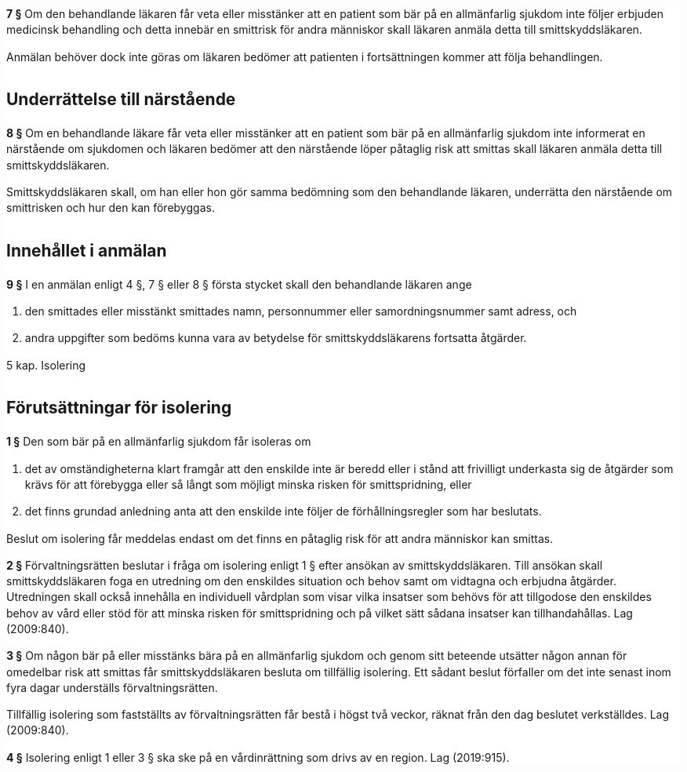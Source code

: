 **7 §** Om den behandlande läkaren får veta eller misstänker att en patient som bär på en allmänfarlig sjukdom inte följer erbjuden medicinsk behandling och detta innebär en smittrisk för andra människor skall läkaren anmäla detta till smittskyddsläkaren.

Anmälan behöver dock inte göras om läkaren bedömer att patienten i fortsättningen kommer att följa behandlingen.

## Underrättelse till närstående

**8 §** Om en behandlande läkare får veta eller misstänker att en patient som bär på en allmänfarlig sjukdom inte informerat en närstående om sjukdomen och läkaren bedömer att den närstående löper påtaglig risk att smittas skall läkaren anmäla detta till smittskyddsläkaren.

Smittskyddsläkaren skall, om han eller hon gör samma bedömning som den behandlande läkaren, underrätta den närstående om smittrisken och hur den kan förebyggas.

## Innehållet i anmälan

**9 §** I en anmälan enligt 4 §, 7 § eller 8 § första stycket skall den behandlande läkaren ange

1. den smittades eller misstänkt smittades namn, personnummer eller samordningsnummer samt adress, och

2. andra uppgifter som bedöms kunna vara av betydelse för smittskyddsläkarens fortsatta åtgärder.

5 kap. Isolering

## Förutsättningar för isolering

**1 §** Den som bär på en allmänfarlig sjukdom får isoleras om

1. det av omständigheterna klart framgår att den enskilde inte är beredd eller i stånd att frivilligt underkasta sig de åtgärder som krävs för att förebygga eller så långt som möjligt minska risken för smittspridning, eller

2. det finns grundad anledning anta att den enskilde inte följer de förhållningsregler som har beslutats.

Beslut om isolering får meddelas endast om det finns en påtaglig risk för att andra människor kan smittas.

**2 §** Förvaltningsrätten beslutar i fråga om isolering enligt 1 § efter ansökan av smittskyddsläkaren. Till ansökan skall smittskyddsläkaren foga en utredning om den enskildes situation och behov samt om vidtagna och erbjudna åtgärder. Utredningen skall också innehålla en individuell vårdplan som visar vilka insatser som behövs för att tillgodose den enskildes behov av vård eller stöd för att minska risken för smittspridning och på vilket sätt sådana insatser kan tillhandahållas. Lag (2009:840).

**3 §** Om någon bär på eller misstänks bära på en allmänfarlig sjukdom och genom sitt beteende utsätter någon annan för omedelbar risk att smittas får smittskyddsläkaren besluta om tillfällig isolering. Ett sådant beslut förfaller om det inte senast inom fyra dagar underställs förvaltningsrätten.

Tillfällig isolering som fastställts av förvaltningsrätten får bestå i högst två veckor, räknat från den dag beslutet verkställdes. Lag (2009:840).

**4 §** Isolering enligt 1 eller 3 § ska ske på en vårdinrättning som drivs av en region. Lag (2019:915).
